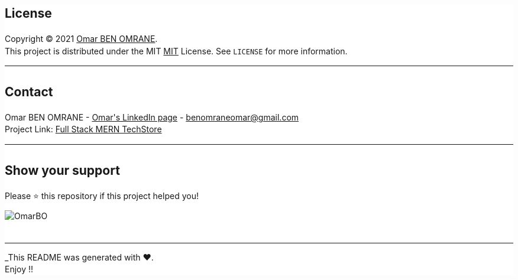 
## License

Copyright © 2021 [Omar BEN OMRANE](https://github.com/Omar-BO).<br />
This project is distributed under the MIT [MIT](https://github.com/Omar-BO/Full-Stack-MERN_TechStore/blob/main/LICENSE) License. See `LICENSE` for more information.


---

## Contact

Omar BEN OMRANE - [Omar's LinkedIn page](www.linkedin.com/in/omar-ben-omrane) - benomraneomar@gmail.com 
<br/>
Project Link: [Full Stack MERN TechStore](https://github.com/Omar-BO/Full-Stack-MERN_TechStore)

---
## Show your support

Please ⭐️ this repository if this project helped you!

<p>
  <a href="https://www.buymeacoffee.com/OmarBO"> <img align="left" src="https://cdn.buymeacoffee.com/buttons/v2/default-yellow.png" height="50" width="210" alt="OmarBO" /></a></p>
<br/><br/>

---

_This README was generated with ❤️.
<br/>
Enjoy !!






[contributors-shield]: https://img.shields.io/github/contributors/Omar-BO/Full-Stack-MERN_TechStore?color=success&style=for-the-badge&logo=GitHub
[contributors-url]: https://github.com/Omar-BO/Full-Stack-MERN_TechStore/graphs/contributors
[forks-shield]: https://img.shields.io/github/forks/Omar-BO/Full-Stack-MERN_TechStore?style=for-the-badge&logo=GitHub-Actions
[forks-url]: https://github.com/Omar-BO/Full-Stack-MERN_TechStore/network/members
[stars-shield]: https://img.shields.io/github/stars/Omar-bo/Full-Stack-MERN_TechStore?color=blueviolet&logo=Starship&style=for-the-badge
[stars-url]: https://github.com/Omar-BO/Full-Stack-MERN_TechStore/stargazers
[down-shield]: https://img.shields.io/github/downloads/Omar-BO/Full-Stack-MERN_TechStore/total?style=for-the-badge
[down-url]: https://github.com/Omar-BO/Full-Stack-MERN_TechStore/releases
[issues-shield]: https://img.shields.io/github/issues/Omar-BO/Full-Stack-MERN_TechStore?color=yellow&style=for-the-badge
[issues-url]: https://img.shields.io/github/downloads/Omar-BO/Full-Stack-MERN_TechStore/issues
[license-shield]: https://img.shields.io/github/license/Omar-BO/Full-Stack-MERN_TechStore?style=for-the-badge
[license-url]: hhttps://github.com/Omar-BO/Full-Stack-MERN_TechStore/blob/main/LICENSE
[linkedin-shield]: https://img.shields.io/badge/-LinkedIn-black.svg?style=for-the-badge&logo=linkedin&colorB=555
[linkedin-url]: https://www.linkedin.com/in/omar-ben-omrane/
[github-shield]: https://img.shields.io/github/followers/Omar-BO?style=social
[github-url]: https://github.com/Omar-BO
